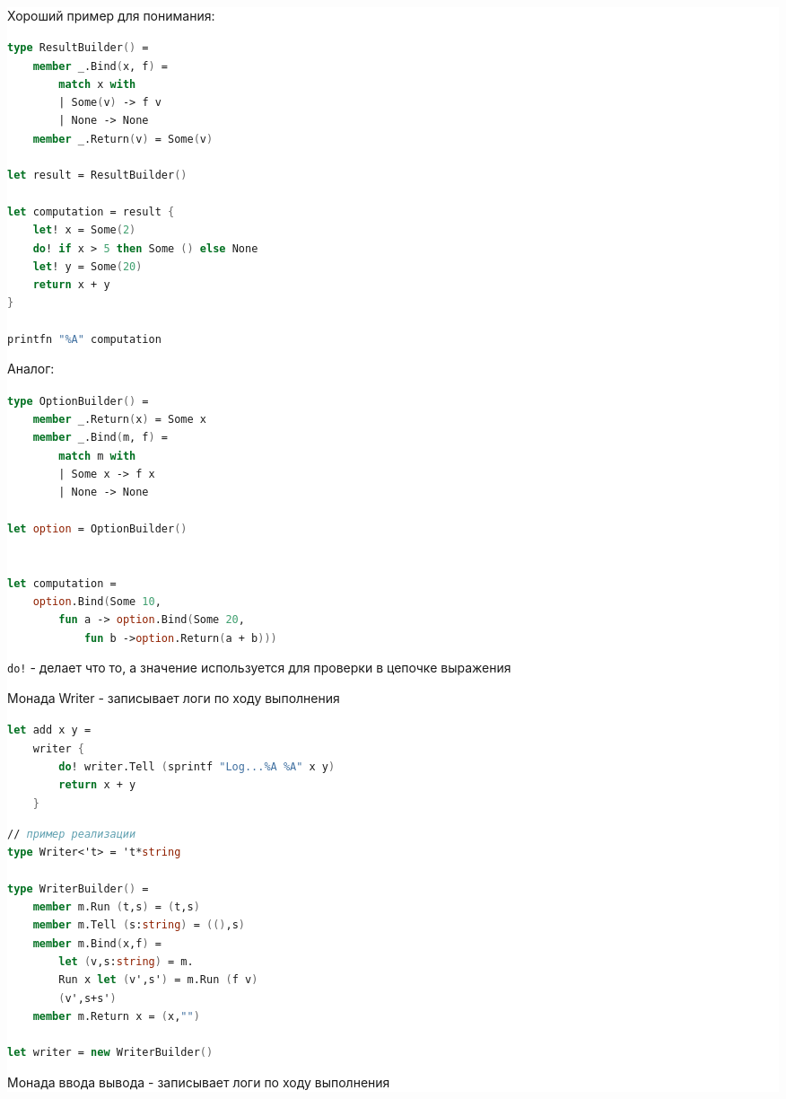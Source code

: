 
Хороший пример для понимания:
```fsharp
type ResultBuilder() =
    member _.Bind(x, f) = 
        match x with
        | Some(v) -> f v
        | None -> None
    member _.Return(v) = Some(v)

let result = ResultBuilder()

let computation = result {
    let! x = Some(2)
    do! if x > 5 then Some () else None
    let! y = Some(20)
    return x + y
}

printfn "%A" computation
```
Аналог:
```fsharp
type OptionBuilder() =
    member _.Return(x) = Some x
    member _.Bind(m, f) = 
        match m with
        | Some x -> f x
        | None -> None

let option = OptionBuilder()


let computation = 
    option.Bind(Some 10, 
        fun a -> option.Bind(Some 20, 
            fun b ->option.Return(a + b)))
```

`do!` - делает что то, а значение используется для проверки в цепочке выражения


Монада Writer - записывает логи по ходу выполнения
```fsharp
let add x y =
    writer {
        do! writer.Tell (sprintf "Log...%A %A" x y)
        return x + y
    }
```

```fsharp
// пример реализации
type Writer<'t> = 't*string

type WriterBuilder() = 
    member m.Run (t,s) = (t,s) 
    member m.Tell (s:string) = ((),s)
    member m.Bind(x,f) =
        let (v,s:string) = m. 
        Run x let (v',s') = m.Run (f v) 
        (v',s+s')
    member m.Return x = (x,"")

let writer = new WriterBuilder()
```
Монада ввода вывода - записывает логи по ходу выполнения